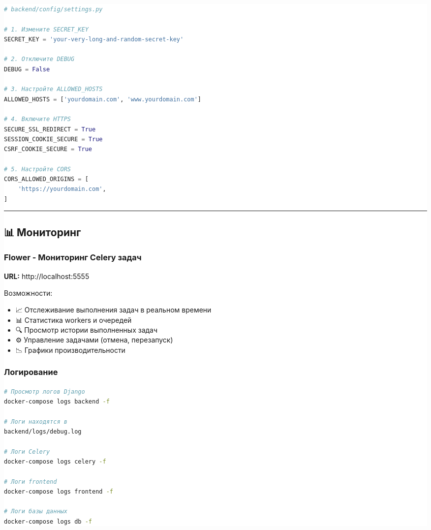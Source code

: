 ```python
# backend/config/settings.py

# 1. Измените SECRET_KEY
SECRET_KEY = 'your-very-long-and-random-secret-key'

# 2. Отключите DEBUG
DEBUG = False

# 3. Настройте ALLOWED_HOSTS
ALLOWED_HOSTS = ['yourdomain.com', 'www.yourdomain.com']

# 4. Включите HTTPS
SECURE_SSL_REDIRECT = True
SESSION_COOKIE_SECURE = True
CSRF_COOKIE_SECURE = True

# 5. Настройте CORS
CORS_ALLOWED_ORIGINS = [
    'https://yourdomain.com',
]
```

---

## 📊 Мониторинг

### Flower - Мониторинг Celery задач

**URL:** http://localhost:5555

Возможности:
- 📈 Отслеживание выполнения задач в реальном времени
- 📊 Статистика workers и очередей
- 🔍 Просмотр истории выполненных задач
- ⚙️ Управление задачами (отмена, перезапуск)
- 📉 Графики производительности

### Логирование

```bash
# Просмотр логов Django
docker-compose logs backend -f

# Логи находятся в
backend/logs/debug.log

# Логи Celery
docker-compose logs celery -f

# Логи frontend
docker-compose logs frontend -f

# Логи базы данных
docker-compose logs db -f
```
